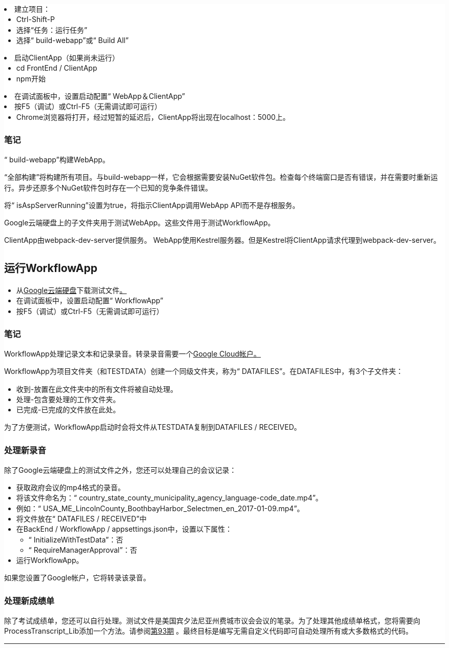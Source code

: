 <li>建立项目： 
<ul>
<li> Ctrl-Shift-P </li>
<li>选择“任务：运行任务” </li>
<li>选择“ build-webapp”或“ Build All” </li>
</ul></li>
<li>启动ClientApp（如果尚未运行） 
<ul>
<li> cd FrontEnd / ClientApp </li>
<li> npm开始</li>
</ul></li>
<li>在调试面板中，设置启动配置“ WebApp＆ClientApp” </li>
<li>按F5（调试）或Ctrl-F5（无需调试即可运行） 
<ul>
<li> Chrome浏览器将打开，经过短暂的延迟后，ClientApp将出现在localhost：5000上。 </li>
</ul></li>
</ul><h3>笔记</h3>
<p> “ build-webapp”构建WebApp。 </p>

<p> “全部构建”将构建所有项目。与build-webapp一样，它会根据需要安装NuGet软件包。检查每个终端窗口是否有错误，并在需要时重新运行。异步还原多个NuGet软件包时存在一个已知的竞争条件错误。 </p>

<p>将“ isAspServerRunning”设置为true，将指示ClientApp调用WebApp API而不是存根服务。 </p>

<p> Google云端硬盘上的子文件夹用于测试WebApp。这些文件用于测试WorkflowApp。 </p>

<p> ClientApp由webpack-dev-server提供服务。 WebApp使用Kestrel服务器。但是Kestrel将ClientApp请求代理到webpack-dev-server。 </p>
<h2>运行WorkflowApp </h2>
<ul>
<li>从<a href="https://drive.google.com/drive/folders/1_I8AEnMNoPud7XZ_zIYfyGbvy96b-PyN?usp=sharing">Google云端硬盘</a>下载测试文件<a href="https://drive.google.com/drive/folders/1_I8AEnMNoPud7XZ_zIYfyGbvy96b-PyN?usp=sharing">。</a> </li>
<li>在调试面板中，设置启动配置“ WorkflowApp” </li>
<li>按F5（调试）或Ctrl-F5（无需调试即可运行） </li>
</ul><h3>笔记</h3>
<p> WorkflowApp处理记录文本和记录录音。转录录音需要一个<a href="about?id=setup#GoogleCloud">Google Cloud帐户。</a> </p>

<p> WorkflowApp为项目文件夹（和TESTDATA）创建一个同级文件夹，称为“ DATAFILES”。在DATAFILES中，有3个子文件夹： </p>

<ul>
<li>收到-放置在此文件夹中的所有文件将被自动处理。 </li>
<li>处理-包含要处理的工作文件夹。 </li>
<li>已完成-已完成的文件放在此处。 </li>
</ul>
<p>为了方便测试，WorkflowApp启动时会将文件从TESTDATA复制到DATAFILES / RECEIVED。 </p>
<h3>处理新录音</h3>
<p>除了Google云端硬盘上的测试文件之外，您还可以处理自己的会议记录： </p>

<ul>
<li>获取政府会议的mp4格式的录音。 </li>
<li>将该文件命名为：“ country_state_county_municipality_agency_language-code_date.mp4”。 </li>
<li>例如：“ USA_ME_LincolnCounty_BoothbayHarbor_Selectmen_en_2017-01-09.mp4”。 </li>
<li>将文件放在“ DATAFILES / RECEIVED”中</li>
<li>在BackEnd / WorkflowApp / appsettings.json中，设置以下属性： 
<ul>
<li> “ InitializeWithTestData”：否</li>
<li> “ RequireManagerApproval”：否</li>
</ul></li>
<li>运行WorkflowApp。 </li>
</ul>
<p>如果您设置了Google帐户，它将转录该录音。 </p>
<h3>处理新成绩单</h3>
<p>除了考试成绩单，您还可以自行处理。测试文件是美国宾夕法尼亚州费城市议会会议的笔录。为了处理其他成绩单格式，您将需要向ProcessTranscript_Lib添加一个方法。请参阅<a href="https://github.com/govmeeting/govmeeting/issues/93">第93期</a> 。最终目标是编写无需自定义代码即可自动处理所有或大多数格式的代码。 </p>
<hr />